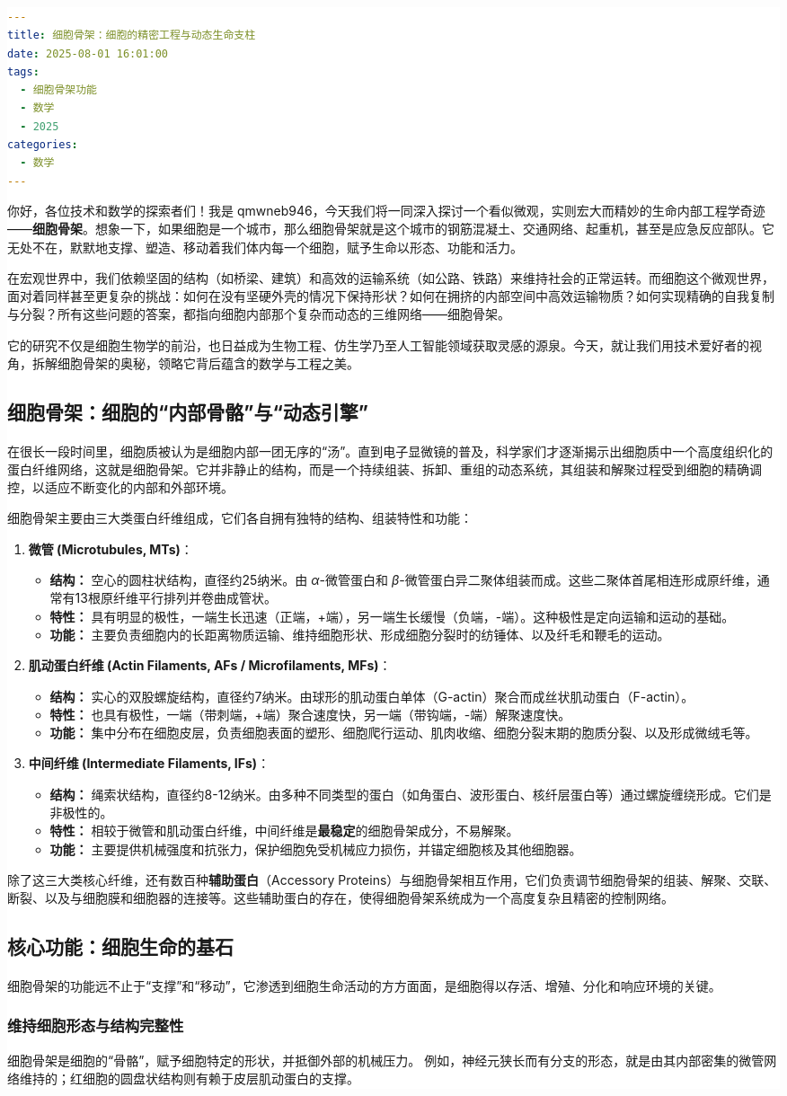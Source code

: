 ```yaml
---
title: 细胞骨架：细胞的精密工程与动态生命支柱
date: 2025-08-01 16:01:00
tags:
  - 细胞骨架功能
  - 数学
  - 2025
categories:
  - 数学
---
```


你好，各位技术和数学的探索者们！我是 qmwneb946，今天我们将一同深入探讨一个看似微观，实则宏大而精妙的生命内部工程学奇迹——**细胞骨架**。想象一下，如果细胞是一个城市，那么细胞骨架就是这个城市的钢筋混凝土、交通网络、起重机，甚至是应急反应部队。它无处不在，默默地支撑、塑造、移动着我们体内每一个细胞，赋予生命以形态、功能和活力。

在宏观世界中，我们依赖坚固的结构（如桥梁、建筑）和高效的运输系统（如公路、铁路）来维持社会的正常运转。而细胞这个微观世界，面对着同样甚至更复杂的挑战：如何在没有坚硬外壳的情况下保持形状？如何在拥挤的内部空间中高效运输物质？如何实现精确的自我复制与分裂？所有这些问题的答案，都指向细胞内部那个复杂而动态的三维网络——细胞骨架。

它的研究不仅是细胞生物学的前沿，也日益成为生物工程、仿生学乃至人工智能领域获取灵感的源泉。今天，就让我们用技术爱好者的视角，拆解细胞骨架的奥秘，领略它背后蕴含的数学与工程之美。

## 细胞骨架：细胞的“内部骨骼”与“动态引擎”

在很长一段时间里，细胞质被认为是细胞内部一团无序的“汤”。直到电子显微镜的普及，科学家们才逐渐揭示出细胞质中一个高度组织化的蛋白纤维网络，这就是细胞骨架。它并非静止的结构，而是一个持续组装、拆卸、重组的动态系统，其组装和解聚过程受到细胞的精确调控，以适应不断变化的内部和外部环境。

细胞骨架主要由三大类蛋白纤维组成，它们各自拥有独特的结构、组装特性和功能：

1.  **微管 (Microtubules, MTs)**：
    *   **结构：** 空心的圆柱状结构，直径约25纳米。由 $\alpha$-微管蛋白和 $\beta$-微管蛋白异二聚体组装而成。这些二聚体首尾相连形成原纤维，通常有13根原纤维平行排列并卷曲成管状。
    *   **特性：** 具有明显的极性，一端生长迅速（正端，+端），另一端生长缓慢（负端，-端）。这种极性是定向运输和运动的基础。
    *   **功能：** 主要负责细胞内的长距离物质运输、维持细胞形状、形成细胞分裂时的纺锤体、以及纤毛和鞭毛的运动。

2.  **肌动蛋白纤维 (Actin Filaments, AFs / Microfilaments, MFs)**：
    *   **结构：** 实心的双股螺旋结构，直径约7纳米。由球形的肌动蛋白单体（G-actin）聚合而成丝状肌动蛋白（F-actin）。
    *   **特性：** 也具有极性，一端（带刺端，+端）聚合速度快，另一端（带钩端，-端）解聚速度快。
    *   **功能：** 集中分布在细胞皮层，负责细胞表面的塑形、细胞爬行运动、肌肉收缩、细胞分裂末期的胞质分裂、以及形成微绒毛等。

3.  **中间纤维 (Intermediate Filaments, IFs)**：
    *   **结构：** 绳索状结构，直径约8-12纳米。由多种不同类型的蛋白（如角蛋白、波形蛋白、核纤层蛋白等）通过螺旋缠绕形成。它们是非极性的。
    *   **特性：** 相较于微管和肌动蛋白纤维，中间纤维是**最稳定**的细胞骨架成分，不易解聚。
    *   **功能：** 主要提供机械强度和抗张力，保护细胞免受机械应力损伤，并锚定细胞核及其他细胞器。

除了这三大类核心纤维，还有数百种**辅助蛋白**（Accessory Proteins）与细胞骨架相互作用，它们负责调节细胞骨架的组装、解聚、交联、断裂、以及与细胞膜和细胞器的连接等。这些辅助蛋白的存在，使得细胞骨架系统成为一个高度复杂且精密的控制网络。

## 核心功能：细胞生命的基石

细胞骨架的功能远不止于“支撑”和“移动”，它渗透到细胞生命活动的方方面面，是细胞得以存活、增殖、分化和响应环境的关键。

### 维持细胞形态与结构完整性

细胞骨架是细胞的“骨骼”，赋予细胞特定的形状，并抵御外部的机械压力。
例如，神经元狭长而有分支的形态，就是由其内部密集的微管网络维持的；红细胞的圆盘状结构则有赖于皮层肌动蛋白的支撑。
